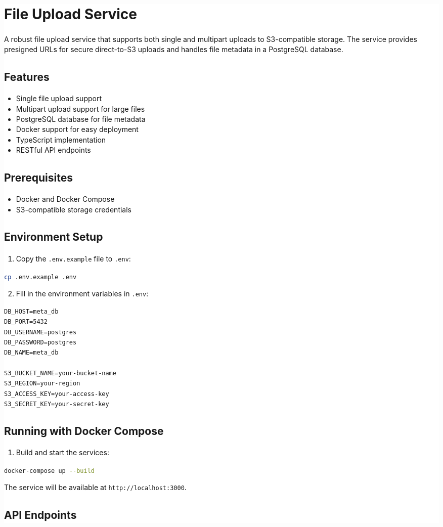 # File Upload Service

A robust file upload service that supports both single and multipart uploads to S3-compatible storage. The service provides presigned URLs for secure direct-to-S3 uploads and handles file metadata in a PostgreSQL database.

## Features

- Single file upload support
- Multipart upload support for large files
- PostgreSQL database for file metadata
- Docker support for easy deployment
- TypeScript implementation
- RESTful API endpoints

## Prerequisites

- Docker and Docker Compose
- S3-compatible storage credentials

## Environment Setup

1. Copy the `.env.example` file to `.env`:
```bash
cp .env.example .env
```

2. Fill in the environment variables in `.env`:
```
DB_HOST=meta_db
DB_PORT=5432
DB_USERNAME=postgres
DB_PASSWORD=postgres
DB_NAME=meta_db

S3_BUCKET_NAME=your-bucket-name
S3_REGION=your-region
S3_ACCESS_KEY=your-access-key
S3_SECRET_KEY=your-secret-key
```

## Running with Docker Compose

1. Build and start the services:
```bash
docker-compose up --build
```

The service will be available at `http://localhost:3000`.

## API Endpoints
